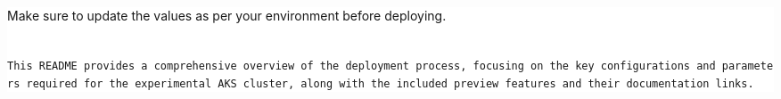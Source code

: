 Make sure to update the values as per your environment before deploying.
```

This README provides a comprehensive overview of the deployment process, focusing on the key configurations and parameters required for the experimental AKS cluster, along with the included preview features and their documentation links.